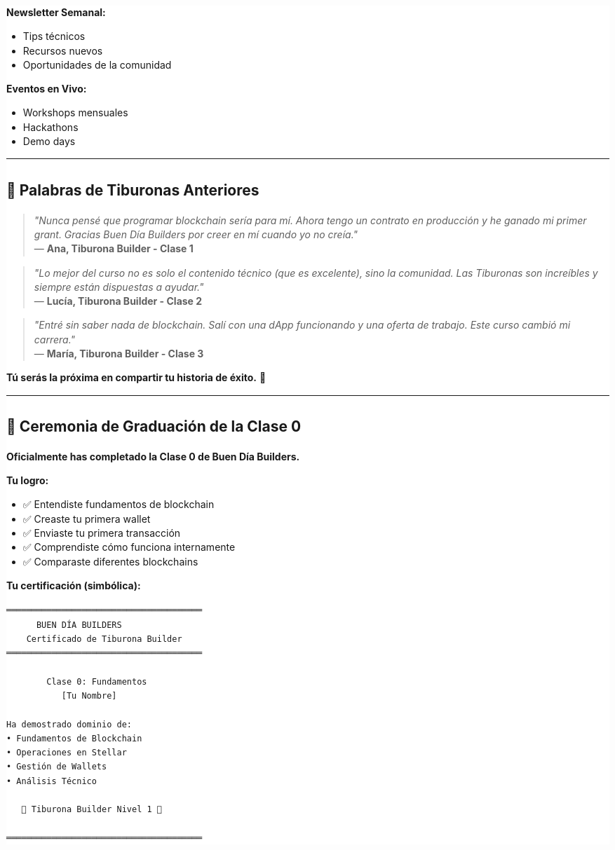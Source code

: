 **Newsletter Semanal:**
- Tips técnicos
- Recursos nuevos
- Oportunidades de la comunidad

**Eventos en Vivo:**
- Workshops mensuales
- Hackathons
- Demo days

---

## 🌟 Palabras de Tiburonas Anteriores

> *"Nunca pensé que programar blockchain sería para mí. Ahora tengo un contrato en producción y he ganado mi primer grant. Gracias Buen Día Builders por creer en mí cuando yo no creía."*  
> — **Ana, Tiburona Builder - Clase 1**

> *"Lo mejor del curso no es solo el contenido técnico (que es excelente), sino la comunidad. Las Tiburonas son increíbles y siempre están dispuestas a ayudar."*  
> — **Lucía, Tiburona Builder - Clase 2**

> *"Entré sin saber nada de blockchain. Salí con una dApp funcionando y una oferta de trabajo. Este curso cambió mi carrera."*  
> — **María, Tiburona Builder - Clase 3**

**Tú serás la próxima en compartir tu historia de éxito.** 🦈

---

## 🎊 Ceremonia de Graduación de la Clase 0

**Oficialmente has completado la Clase 0 de Buen Día Builders.**

**Tu logro:**
- ✅ Entendiste fundamentos de blockchain
- ✅ Creaste tu primera wallet
- ✅ Enviaste tu primera transacción
- ✅ Comprendiste cómo funciona internamente
- ✅ Comparaste diferentes blockchains

**Tu certificación (simbólica):**

```
═══════════════════════════════════════
      BUEN DÍA BUILDERS
    Certificado de Tiburona Builder
═══════════════════════════════════════

        Clase 0: Fundamentos
           [Tu Nombre]

Ha demostrado dominio de:
• Fundamentos de Blockchain
• Operaciones en Stellar
• Gestión de Wallets
• Análisis Técnico

   🦈 Tiburona Builder Nivel 1 🦈

═══════════════════════════════════════
```
